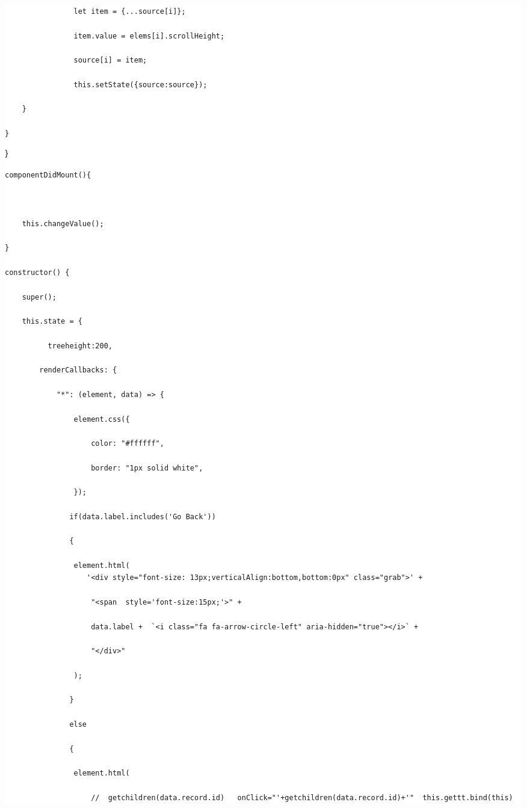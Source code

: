                     let item = {...source[i]};    

                    item.value = elems[i].scrollHeight;

                    source[i] = item;

                    this.setState({source:source});

        }

    }

   }

    componentDidMount(){

        

        this.changeValue();

    }

    constructor() {

        super();

        this.state = {

              treeheight:200,

            renderCallbacks: {

                "*": (element, data) => {

                    element.css({

                        color: "#ffffff",

                        border: "1px solid white",

                    });

                   if(data.label.includes('Go Back'))

                   {

                    element.html(
                       '<div style="font-size: 13px;verticalAlign:bottom,bottom:0px" class="grab">' +

                        "<span  style='font-size:15px;'>" +

                        data.label +  `<i class="fa fa-arrow-circle-left" aria-hidden="true"></i>` +

                        "</div>"

                    );

                   }

                   else

                   {

                    element.html(

                        //  getchildren(data.record.id)   onClick="'+getchildren(data.record.id)+'"  this.gettt.bind(this)
